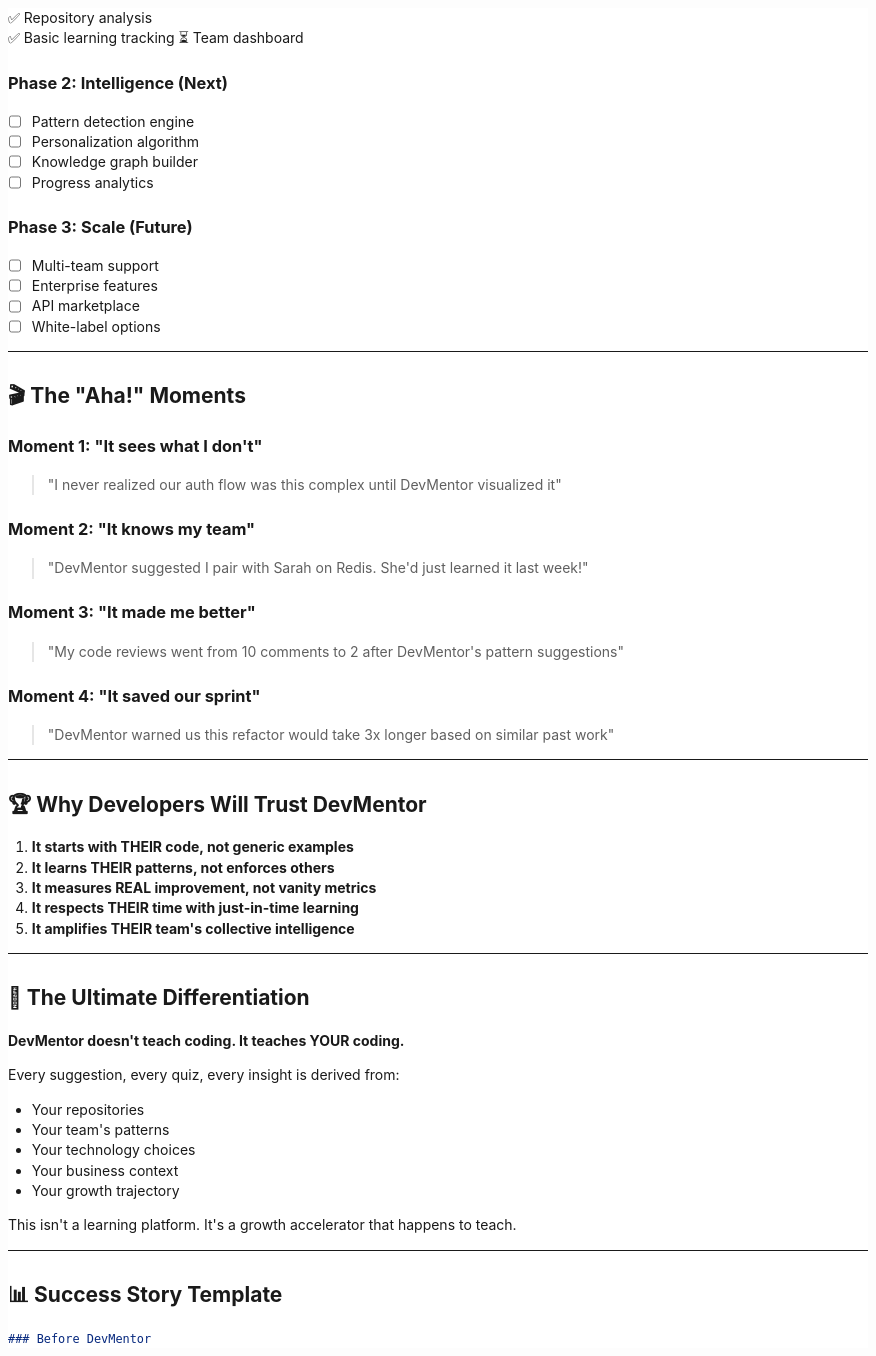 ✅ Repository analysis  
✅ Basic learning tracking
⏳ Team dashboard

### Phase 2: Intelligence (Next)
- [ ] Pattern detection engine
- [ ] Personalization algorithm
- [ ] Knowledge graph builder
- [ ] Progress analytics

### Phase 3: Scale (Future)
- [ ] Multi-team support
- [ ] Enterprise features
- [ ] API marketplace
- [ ] White-label options

---

## 🎬 The "Aha!" Moments

### Moment 1: "It sees what I don't"
> "I never realized our auth flow was this complex until DevMentor visualized it"

### Moment 2: "It knows my team"
> "DevMentor suggested I pair with Sarah on Redis. She'd just learned it last week!"

### Moment 3: "It made me better"
> "My code reviews went from 10 comments to 2 after DevMentor's pattern suggestions"

### Moment 4: "It saved our sprint"
> "DevMentor warned us this refactor would take 3x longer based on similar past work"

---

## 🏆 Why Developers Will Trust DevMentor

1. **It starts with THEIR code, not generic examples**
2. **It learns THEIR patterns, not enforces others**
3. **It measures REAL improvement, not vanity metrics**
4. **It respects THEIR time with just-in-time learning**
5. **It amplifies THEIR team's collective intelligence**

---

## 🔑 The Ultimate Differentiation

**DevMentor doesn't teach coding. It teaches YOUR coding.**

Every suggestion, every quiz, every insight is derived from:
- Your repositories
- Your team's patterns  
- Your technology choices
- Your business context
- Your growth trajectory

This isn't a learning platform. It's a growth accelerator that happens to teach.

---

## 📊 Success Story Template

```markdown
### Before DevMentor
```
